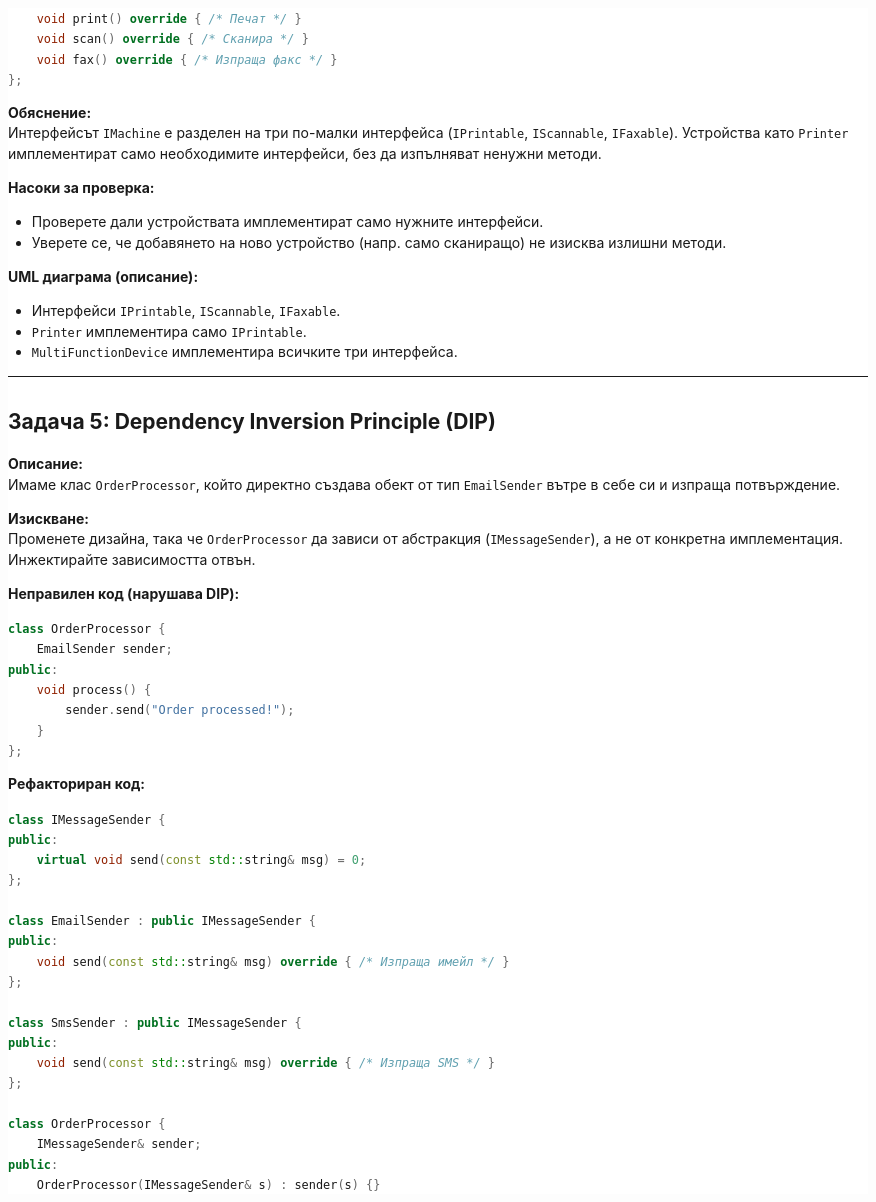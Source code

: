 ```cpp
    void print() override { /* Печат */ }
    void scan() override { /* Сканира */ }
    void fax() override { /* Изпраща факс */ }
};
```

**Обяснение:**  
Интерфейсът `IMachine` е разделен на три по-малки интерфейса (`IPrintable`, `IScannable`, `IFaxable`). Устройства като `Printer` имплементират само необходимите интерфейси, без да изпълняват ненужни методи.

**Насоки за проверка:**

- Проверете дали устройствата имплементират само нужните интерфейси.
- Уверете се, че добавянето на ново устройство (напр. само сканиращо) не изисква излишни методи.

**UML диаграма (описание):**

- Интерфейси `IPrintable`, `IScannable`, `IFaxable`.
- `Printer` имплементира само `IPrintable`.
- `MultiFunctionDevice` имплементира всичките три интерфейса.

---

## Задача 5: Dependency Inversion Principle (DIP)

**Описание:**  
Имаме клас `OrderProcessor`, който директно създава обект от тип `EmailSender` вътре в себе си и изпраща потвърждение.

**Изискване:**  
Променете дизайна, така че `OrderProcessor` да зависи от абстракция (`IMessageSender`), а не от конкретна имплементация. Инжектирайте зависимостта отвън.

**Неправилен код (нарушава DIP):**

```cpp
class OrderProcessor {
    EmailSender sender;
public:
    void process() {
        sender.send("Order processed!");
    }
};
```

**Рефакториран код:**

```cpp
class IMessageSender {
public:
    virtual void send(const std::string& msg) = 0;
};

class EmailSender : public IMessageSender {
public:
    void send(const std::string& msg) override { /* Изпраща имейл */ }
};

class SmsSender : public IMessageSender {
public:
    void send(const std::string& msg) override { /* Изпраща SMS */ }
};

class OrderProcessor {
    IMessageSender& sender;
public:
    OrderProcessor(IMessageSender& s) : sender(s) {}
```